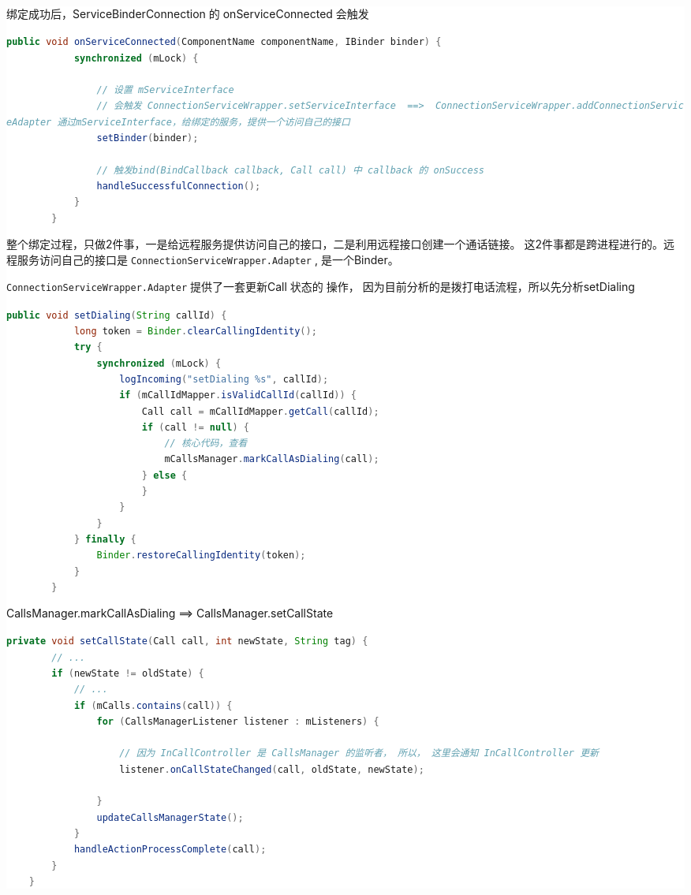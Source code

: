 
绑定成功后，ServiceBinderConnection 的 onServiceConnected 会触发

```java
public void onServiceConnected(ComponentName componentName, IBinder binder) {
            synchronized (mLock) {

                // 设置 mServiceInterface
                // 会触发 ConnectionServiceWrapper.setServiceInterface  ==>  ConnectionServiceWrapper.addConnectionServiceAdapter 通过mServiceInterface，给绑定的服务，提供一个访问自己的接口
                setBinder(binder);

                // 触发bind(BindCallback callback, Call call) 中 callback 的 onSuccess
                handleSuccessfulConnection();
            }
        }
```

整个绑定过程，只做2件事，一是给远程服务提供访问自己的接口，二是利用远程接口创建一个通话链接。 这2件事都是跨进程进行的。远程服务访问自己的接口是 `ConnectionServiceWrapper.Adapter` , 是一个Binder。

`ConnectionServiceWrapper.Adapter` 提供了一套更新Call 状态的 操作， 因为目前分析的是拨打电话流程，所以先分析setDialing

```java
public void setDialing(String callId) {
            long token = Binder.clearCallingIdentity();
            try {
                synchronized (mLock) {
                    logIncoming("setDialing %s", callId);
                    if (mCallIdMapper.isValidCallId(callId)) {
                        Call call = mCallIdMapper.getCall(callId);
                        if (call != null) {
                            // 核心代码，查看
                            mCallsManager.markCallAsDialing(call);
                        } else {
                        }
                    }
                }
            } finally {
                Binder.restoreCallingIdentity(token);
            }
        }
```

CallsManager.markCallAsDialing  ==> CallsManager.setCallState

```java
private void setCallState(Call call, int newState, String tag) {
        // ...
        if (newState != oldState) {
            // ...
            if (mCalls.contains(call)) {
                for (CallsManagerListener listener : mListeners) {

                    // 因为 InCallController 是 CallsManager 的监听者， 所以， 这里会通知 InCallController 更新
                    listener.onCallStateChanged(call, oldState, newState);

                }
                updateCallsManagerState();
            }      
            handleActionProcessComplete(call);
        }
    }
```
